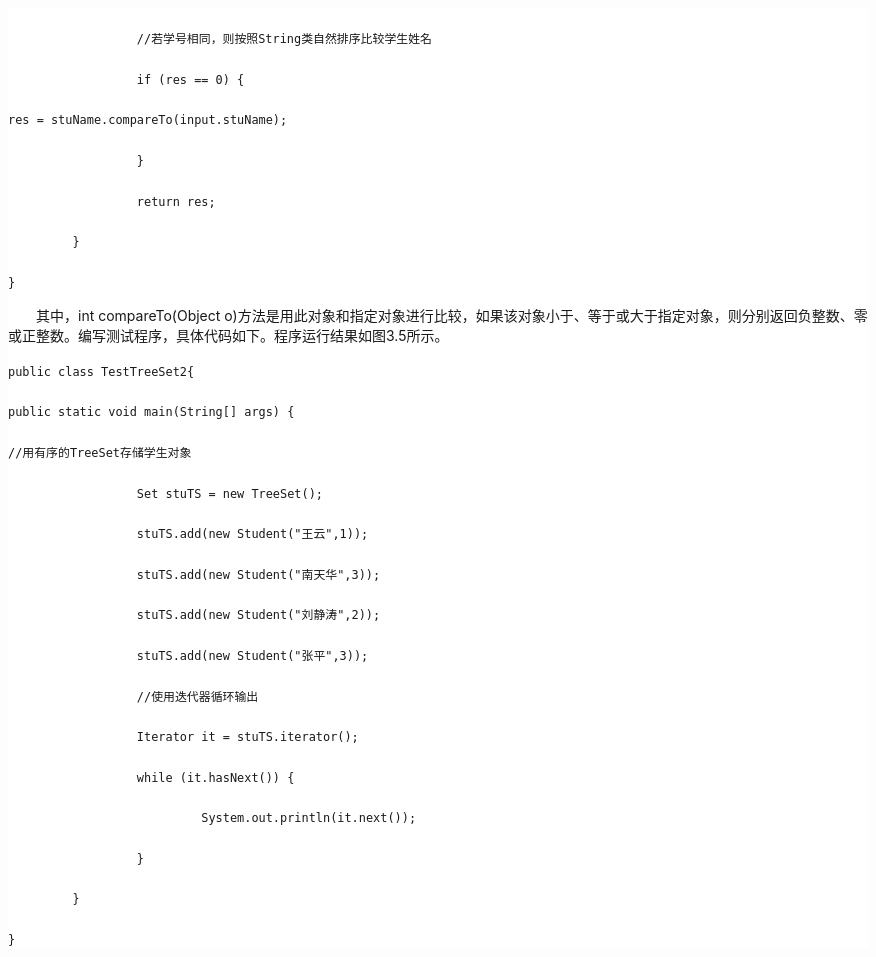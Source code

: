 ```

​                  //若学号相同，则按照String类自然排序比较学生姓名

​                  if (res == 0) {

res = stuName.compareTo(input.stuName);

​                  }

​                  return res;

​         }

}

```

&emsp;&emsp;其中，int compareTo(Object o)方法是用此对象和指定对象进行比较，如果该对象小于、等于或大于指定对象，则分别返回负整数、零或正整数。编写测试程序，具体代码如下。程序运行结果如图3.5所示。


```
public class TestTreeSet2{

public static void main(String[] args) {

//用有序的TreeSet存储学生对象

​                  Set stuTS = new TreeSet();

​                  stuTS.add(new Student("王云",1));

​                  stuTS.add(new Student("南天华",3));     

​                  stuTS.add(new Student("刘静涛",2));

​                  stuTS.add(new Student("张平",3));

​                  //使用迭代器循环输出

​                  Iterator it = stuTS.iterator();

​                  while (it.hasNext()) {

​                           System.out.println(it.next());

​                  }

​         }

}

```
